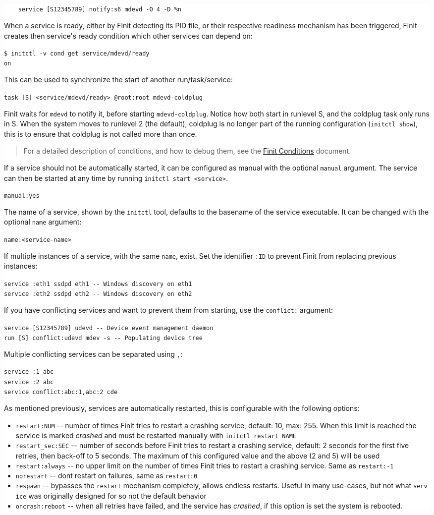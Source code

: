         service [S12345789] notify:s6 mdevd -O 4 -D %n

[sd_notify()]: https://www.freedesktop.org/software/systemd/man/sd_notify.html
[s6 expect]:   https://skarnet.org/software/s6/notifywhenup.html

When a service is ready, either by Finit detecting its PID file, or
their respective readiness mechanism has been triggered, Finit creates
then service's ready condition which other services can depend on:

    $ initctl -v cond get service/mdevd/ready
    on

This can be used to synchronize the start of another run/task/service:

    task [S] <service/mdevd/ready> @root:root mdevd-coldplug

Finit waits for `mdevd` to notify it, before starting `mdevd-coldplug`.
Notice how both start in runlevel S, and the coldplug task only runs in
S.  When the system moves to runlevel 2 (the default), coldplug is no
longer part of the running configuration (`initctl show`), this is to
ensure that coldplug is not called more than once.

>  For a detailed description of conditions, and how to debug them,
>  see the [Finit Conditions](conditions.md) document.

If a service should not be automatically started, it can be configured
as manual with the optional `manual` argument. The service can then be
started at any time by running `initctl start <service>`.

    manual:yes

The name of a service, shown by the `initctl` tool, defaults to the
basename of the service executable. It can be changed with the
optional `name` argument:

    name:<service-name>

If multiple instances of a service, with the same `name`, exist.  Set
the identifier `:ID` to prevent Finit from replacing previous instances:

    service :eth1 ssdpd eth1 -- Windows discovery on eth1
    service :eth2 ssdpd eth2 -- Windows discovery on eth2

If you have conflicting services and want to prevent them from starting,
use the `conflict:` argument:

    service [S12345789] udevd -- Device event management daemon
	run [S] conflict:udevd mdev -s -- Populating device tree

Multiple conflicting services can be separated using `,`:

    service :1 abc
    service :2 abc
	service conflict:abc:1,abc:2 cde

As mentioned previously, services are automatically restarted, this is
configurable with the following options:

  * `restart:NUM` -- number of times Finit tries to restart a crashing
    service, default: 10, max: 255.  When this limit is reached the
    service is marked *crashed* and must be restarted manually with
    `initctl restart NAME`
  * `restart_sec:SEC` -- number of seconds before Finit tries to restart
    a crashing service, default: 2 seconds for the first five retries,
	then back-off to 5 seconds.  The maximum of this configured value
	and the above (2 and 5) will be used
  * `restart:always` -- no upper limit on the number of times Finit
    tries to restart a crashing service.  Same as `restart:-1`
  * `norestart` -- dont restart on failures, same as `restart:0`
  * `respawn` -- bypasses the `restart` mechanism completely, allows
    endless restarts.  Useful in many use-cases, but not what `service`
    was originally designed for so not the default behavior
  * `oncrash:reboot` -- when all retries have failed, and the service
    has *crashed*, if this option is set the system is rebooted.

[FHS]: https://refspecs.linuxfoundation.org/FHS_3.0/fhs/index.html
[run-parts(8)]: http://manpages.debian.org/cgi-bin/man.cgi?query=run-parts